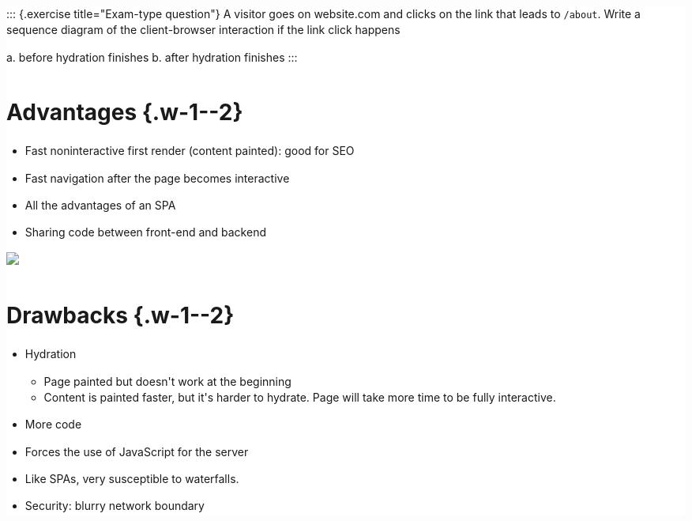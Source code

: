 ::: {.exercise title="Exam-type question"}
A visitor goes on website.com and clicks on the link that leads to `/about`.
Write a sequence diagram of the client-browser interaction if the link click happens

a. before hydration finishes
b. after hydration finishes
:::

# Advantages {.w-1--2}

- Fast noninteractive first render (content painted): good for SEO

- Fast navigation after the page becomes interactive

- All the advantages of an SPA

- Sharing code between front-end and backend

![](/images/ssr.png)

# Drawbacks {.w-1--2}

- Hydration

  - Page painted but doesn't work at the beginning
  - Content is painted faster, but it's harder to hydrate.
    Page will take more time to be fully interactive.

- More code

- Forces the use of JavaScript for the server

- Like SPAs, very susceptible to waterfalls.

- Security: blurry network boundary